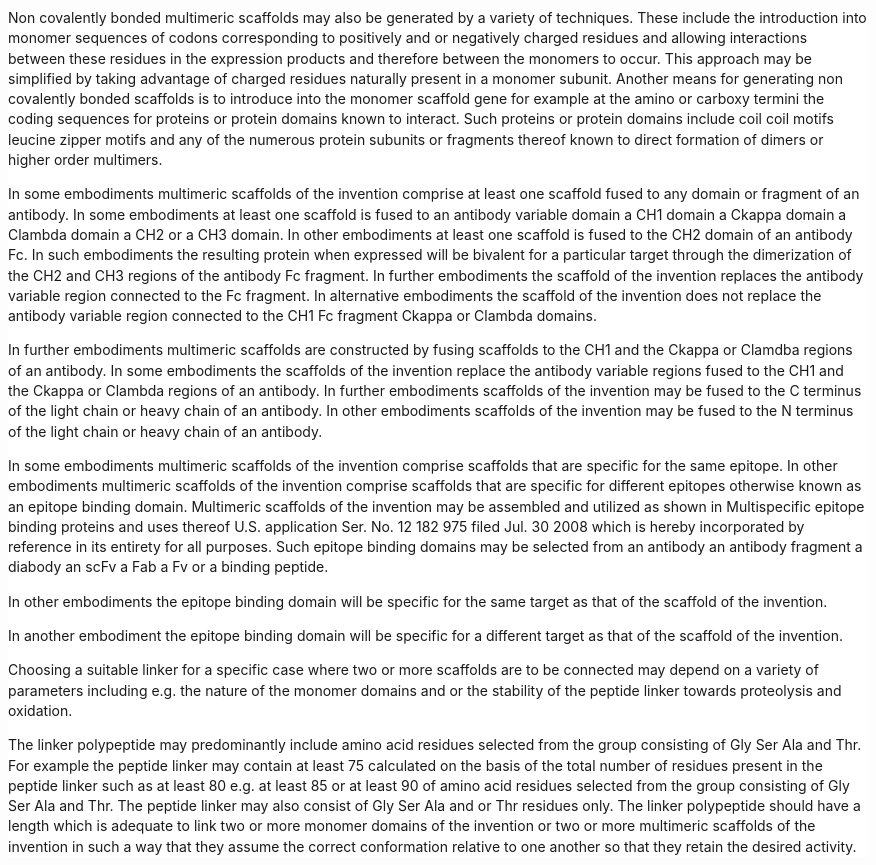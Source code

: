Non covalently bonded multimeric scaffolds may also be generated by a variety of techniques. These include the introduction into monomer sequences of codons corresponding to positively and or negatively charged residues and allowing interactions between these residues in the expression products and therefore between the monomers to occur. This approach may be simplified by taking advantage of charged residues naturally present in a monomer subunit. Another means for generating non covalently bonded scaffolds is to introduce into the monomer scaffold gene for example at the amino or carboxy termini the coding sequences for proteins or protein domains known to interact. Such proteins or protein domains include coil coil motifs leucine zipper motifs and any of the numerous protein subunits or fragments thereof known to direct formation of dimers or higher order multimers.

In some embodiments multimeric scaffolds of the invention comprise at least one scaffold fused to any domain or fragment of an antibody. In some embodiments at least one scaffold is fused to an antibody variable domain a CH1 domain a Ckappa domain a Clambda domain a CH2 or a CH3 domain. In other embodiments at least one scaffold is fused to the CH2 domain of an antibody Fc. In such embodiments the resulting protein when expressed will be bivalent for a particular target through the dimerization of the CH2 and CH3 regions of the antibody Fc fragment. In further embodiments the scaffold of the invention replaces the antibody variable region connected to the Fc fragment. In alternative embodiments the scaffold of the invention does not replace the antibody variable region connected to the CH1 Fc fragment Ckappa or Clambda domains.

In further embodiments multimeric scaffolds are constructed by fusing scaffolds to the CH1 and the Ckappa or Clamdba regions of an antibody. In some embodiments the scaffolds of the invention replace the antibody variable regions fused to the CH1 and the Ckappa or Clambda regions of an antibody. In further embodiments scaffolds of the invention may be fused to the C terminus of the light chain or heavy chain of an antibody. In other embodiments scaffolds of the invention may be fused to the N terminus of the light chain or heavy chain of an antibody.

In some embodiments multimeric scaffolds of the invention comprise scaffolds that are specific for the same epitope. In other embodiments multimeric scaffolds of the invention comprise scaffolds that are specific for different epitopes otherwise known as an epitope binding domain. Multimeric scaffolds of the invention may be assembled and utilized as shown in Multispecific epitope binding proteins and uses thereof U.S. application Ser. No. 12 182 975 filed Jul. 30 2008 which is hereby incorporated by reference in its entirety for all purposes. Such epitope binding domains may be selected from an antibody an antibody fragment a diabody an scFv a Fab a Fv or a binding peptide.

In other embodiments the epitope binding domain will be specific for the same target as that of the scaffold of the invention.

In another embodiment the epitope binding domain will be specific for a different target as that of the scaffold of the invention.

Choosing a suitable linker for a specific case where two or more scaffolds are to be connected may depend on a variety of parameters including e.g. the nature of the monomer domains and or the stability of the peptide linker towards proteolysis and oxidation.

The linker polypeptide may predominantly include amino acid residues selected from the group consisting of Gly Ser Ala and Thr. For example the peptide linker may contain at least 75 calculated on the basis of the total number of residues present in the peptide linker such as at least 80 e.g. at least 85 or at least 90 of amino acid residues selected from the group consisting of Gly Ser Ala and Thr. The peptide linker may also consist of Gly Ser Ala and or Thr residues only. The linker polypeptide should have a length which is adequate to link two or more monomer domains of the invention or two or more multimeric scaffolds of the invention in such a way that they assume the correct conformation relative to one another so that they retain the desired activity.
